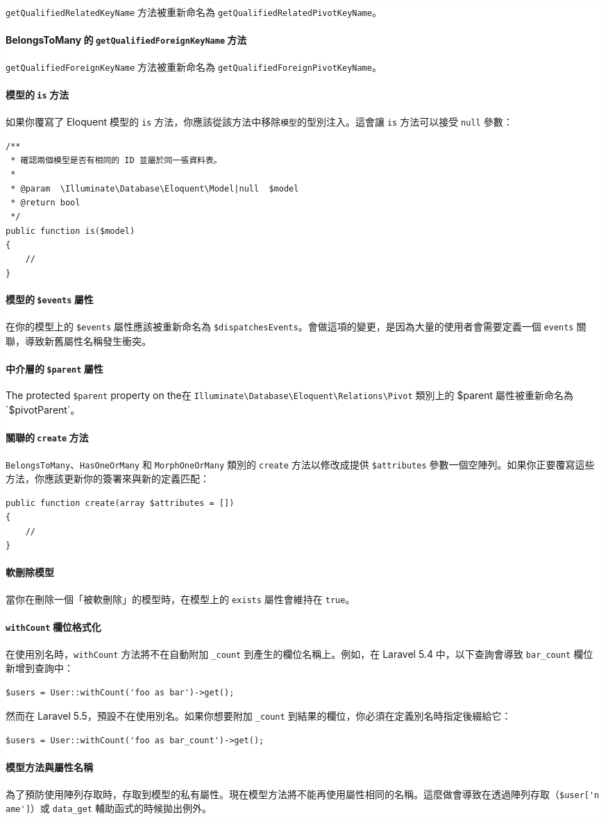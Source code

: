`getQualifiedRelatedKeyName` 方法被重新命名為 `getQualifiedRelatedPivotKeyName`。

#### BelongsToMany 的 `getQualifiedForeignKeyName` 方法

`getQualifiedForeignKeyName` 方法被重新命名為 `getQualifiedForeignPivotKeyName`。

#### 模型的 `is` 方法

如果你覆寫了 Eloquent 模型的 `is` 方法，你應該從該方法中移除`模型`的型別注入。這會讓 `is` 方法可以接受 `null` 參數：

    /**
     * 確認兩個模型是否有相同的 ID 並屬於同一張資料表。
     *
     * @param  \Illuminate\Database\Eloquent\Model|null  $model
     * @return bool
     */
    public function is($model)
    {
        //
    }

#### 模型的 `$events` 屬性

在你的模型上的 `$events` 屬性應該被重新命名為 `$dispatchesEvents`。會做這項的變更，是因為大量的使用者會需要定義一個 `events` 關聯，導致新舊屬性名稱發生衝突。

#### 中介層的 `$parent` 屬性

The protected `$parent` property on the在 `Illuminate\Database\Eloquent\Relations\Pivot` 類別上的 $parent 屬性被重新命名為 `$pivotParent`。

#### 關聯的 `create` 方法

`BelongsToMany`、`HasOneOrMany` 和 `MorphOneOrMany` 類別的 `create` 方法以修改成提供 `$attributes` 參數一個空陣列。如果你正要覆寫這些方法，你應該更新你的簽署來與新的定義匹配：

    public function create(array $attributes = [])
    {
        //
    }

#### 軟刪除模型

當你在刪除一個「被軟刪除」的模型時，在模型上的 `exists` 屬性會維持在 `true`。

#### `withCount` 欄位格式化

在使用別名時，`withCount` 方法將不在自動附加 `_count` 到產生的欄位名稱上。例如，在 Laravel 5.4 中，以下查詢會導致 `bar_count` 欄位新增到查詢中：

    $users = User::withCount('foo as bar')->get();

然而在 Laravel 5.5，預設不在使用別名。如果你想要附加 `_count` 到結果的欄位，你必須在定義別名時指定後綴給它：

    $users = User::withCount('foo as bar_count')->get();

#### 模型方法與屬性名稱

為了預防使用陣列存取時，存取到模型的私有屬性。現在模型方法將不能再使用屬性相同的名稱。這麼做會導致在透過陣列存取（`$user['name']`）或 `data_get` 輔助函式的時候拋出例外。
